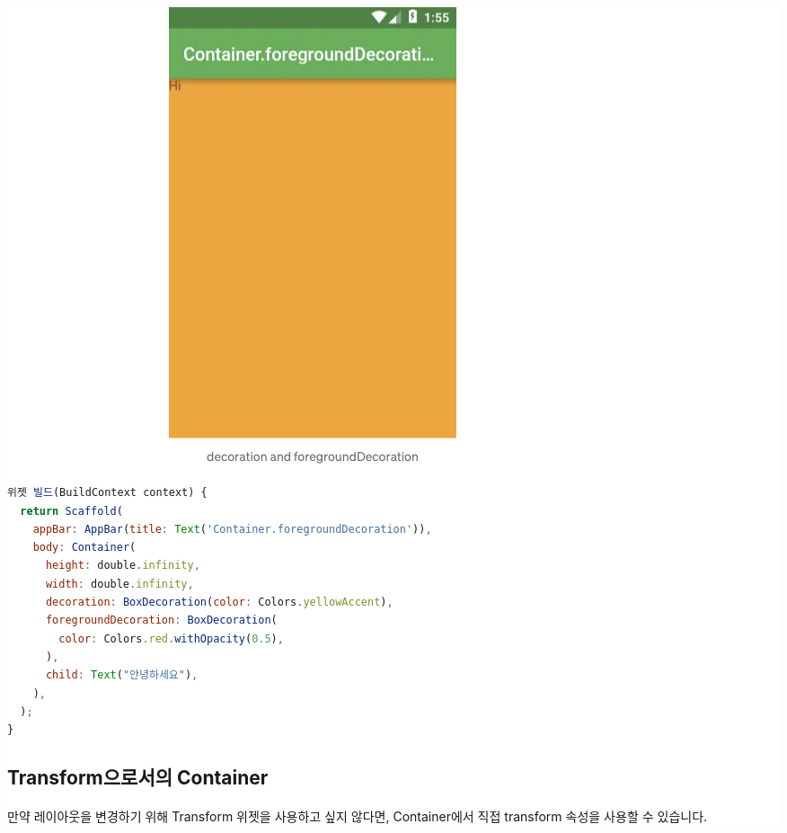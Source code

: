 ![이미지](/assets/img/2024-06-22-FlutterLayoutCheatSheet_15.png)

```js
위젯 빌드(BuildContext context) {
  return Scaffold(
    appBar: AppBar(title: Text('Container.foregroundDecoration')),
    body: Container(
      height: double.infinity,
      width: double.infinity,
      decoration: BoxDecoration(color: Colors.yellowAccent),
      foregroundDecoration: BoxDecoration(
        color: Colors.red.withOpacity(0.5),
      ),
      child: Text("안녕하세요"),
    ),
  );
}
```

## Transform으로서의 Container

<div class="content-ad"></div>

만약 레이아웃을 변경하기 위해 Transform 위젯을 사용하고 싶지 않다면, Container에서 직접 transform 속성을 사용할 수 있습니다.
